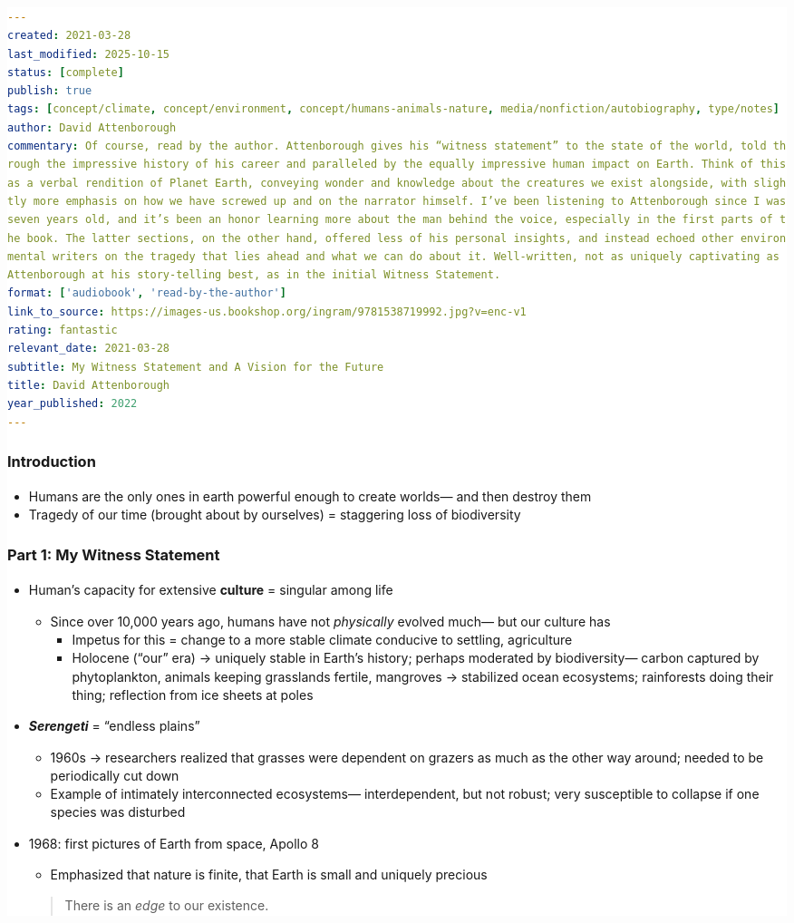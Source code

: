 ```yaml
---
created: 2021-03-28
last_modified: 2025-10-15
status: [complete]
publish: true
tags: [concept/climate, concept/environment, concept/humans-animals-nature, media/nonfiction/autobiography, type/notes]
author: David Attenborough
commentary: Of course, read by the author. Attenborough gives his “witness statement” to the state of the world, told through the impressive history of his career and paralleled by the equally impressive human impact on Earth. Think of this as a verbal rendition of Planet Earth, conveying wonder and knowledge about the creatures we exist alongside, with slightly more emphasis on how we have screwed up and on the narrator himself. I’ve been listening to Attenborough since I was seven years old, and it’s been an honor learning more about the man behind the voice, especially in the first parts of the book. The latter sections, on the other hand, offered less of his personal insights, and instead echoed other environmental writers on the tragedy that lies ahead and what we can do about it. Well-written, not as uniquely captivating as Attenborough at his story-telling best, as in the initial Witness Statement.
format: ['audiobook', 'read-by-the-author']
link_to_source: https://images-us.bookshop.org/ingram/9781538719992.jpg?v=enc-v1
rating: fantastic
relevant_date: 2021-03-28
subtitle: My Witness Statement and A Vision for the Future
title: David Attenborough
year_published: 2022
---
```


### Introduction

- Humans are the only ones in earth powerful enough to create worlds— and then destroy them
- Tragedy of our time (brought about by ourselves) = staggering loss of biodiversity

### Part 1: My Witness Statement

- Human’s capacity for extensive **culture** = singular among life
    - Since over 10,000 years ago, humans have not *physically* evolved much— but our culture has
        - Impetus for this = change to a more stable climate conducive to settling, agriculture
        - Holocene (“our” era) → uniquely stable in Earth’s history; perhaps moderated by biodiversity— carbon captured by phytoplankton, animals keeping grasslands fertile, mangroves → stabilized ocean ecosystems; rainforests doing their thing; reflection from ice sheets at poles
- ***Serengeti*** = “endless plains”
    - 1960s → researchers realized that grasses were dependent on grazers as much as the other way around; needed to be periodically cut down
    - Example of intimately interconnected ecosystems— interdependent, but not robust; very susceptible to collapse if one species was disturbed
- 1968: first pictures of Earth from space, Apollo 8
    - Emphasized that nature is finite, that Earth is small and uniquely precious

    > There is an *edge* to our existence.
